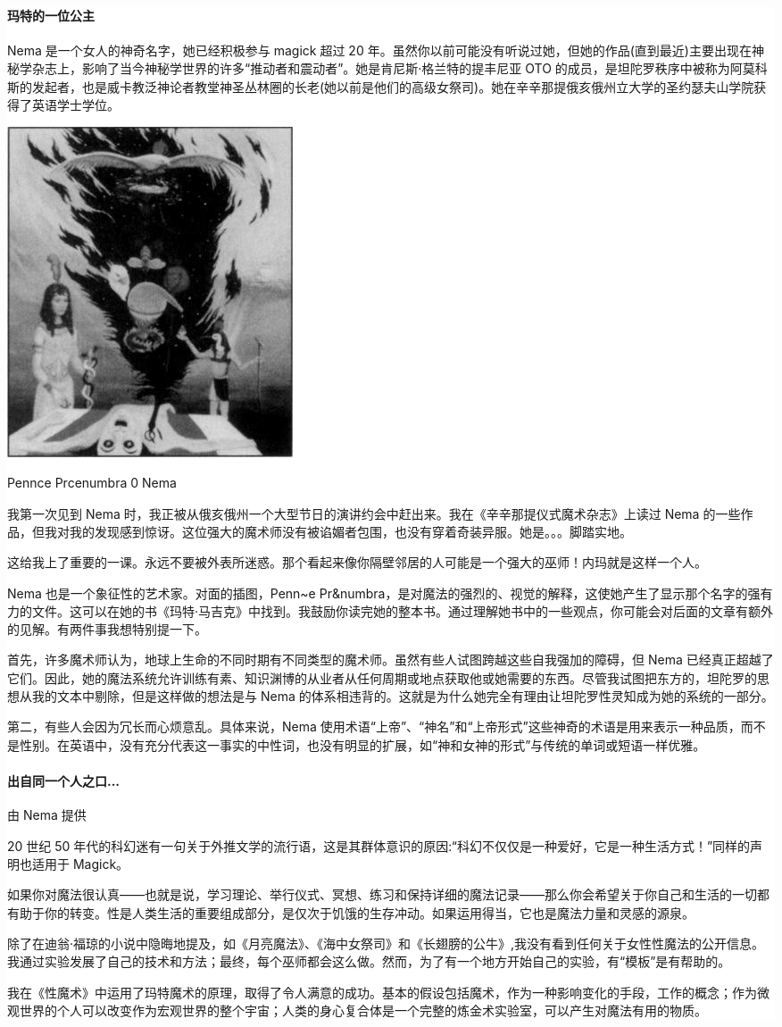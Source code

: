 #### 玛特的一位公主

Nema 是一个女人的神奇名字，她已经积极参与 magick 超过 20 年。虽然你以前可能没有听说过她，但她的作品(直到最近)主要出现在神秘学杂志上，影响了当今神秘学世界的许多“推动者和震动者”。她是肯尼斯·格兰特的提丰尼亚 OTO 的成员，是坦陀罗秩序中被称为阿莫科斯的发起者，也是威卡教泛神论者教堂神圣丛林圈的长老(她以前是他们的高级女祭司)。她在辛辛那提俄亥俄州立大学的圣约瑟夫山学院获得了英语学士学位。

![](img/img0041.jpg)

Pennce Prcenumbra 0 Nema

我第一次见到 Nema 时，我正被从俄亥俄州一个大型节日的演讲约会中赶出来。我在《辛辛那提仪式魔术杂志》上读过 Nema 的一些作品，但我对我的发现感到惊讶。这位强大的魔术师没有被谄媚者包围，也没有穿着奇装异服。她是。。。脚踏实地。

这给我上了重要的一课。永远不要被外表所迷惑。那个看起来像你隔壁邻居的人可能是一个强大的巫师！内玛就是这样一个人。

Nema 也是一个象征性的艺术家。对面的插图，Penn~e Pr&numbra，是对魔法的强烈的、视觉的解释，这使她产生了显示那个名字的强有力的文件。这可以在她的书《玛特·马吉克》中找到。我鼓励你读完她的整本书。通过理解她书中的一些观点，你可能会对后面的文章有额外的见解。有两件事我想特别提一下。

首先，许多魔术师认为，地球上生命的不同时期有不同类型的魔术师。虽然有些人试图跨越这些自我强加的障碍，但 Nema 已经真正超越了它们。因此，她的魔法系统允许训练有素、知识渊博的从业者从任何周期或地点获取他或她需要的东西。尽管我试图把东方的，坦陀罗的思想从我的文本中剔除，但是这样做的想法是与 Nema 的体系相违背的。这就是为什么她完全有理由让坦陀罗性灵知成为她的系统的一部分。

第二，有些人会因为冗长而心烦意乱。具体来说，Nema 使用术语“上帝”、“神名”和“上帝形式”这些神奇的术语是用来表示一种品质，而不是性别。在英语中，没有充分代表这一事实的中性词，也没有明显的扩展，如“神和女神的形式”与传统的单词或短语一样优雅。

#### 出自同一个人之口...

由 Nema 提供

20 世纪 50 年代的科幻迷有一句关于外推文学的流行语，这是其群体意识的原因:“科幻不仅仅是一种爱好，它是一种生活方式！”同样的声明也适用于 Magick。

如果你对魔法很认真——也就是说，学习理论、举行仪式、冥想、练习和保持详细的魔法记录——那么你会希望关于你自己和生活的一切都有助于你的转变。性是人类生活的重要组成部分，是仅次于饥饿的生存冲动。如果运用得当，它也是魔法力量和灵感的源泉。

除了在迪翁·福琼的小说中隐晦地提及，如《月亮魔法》、《海中女祭司》和《长翅膀的公牛》,我没有看到任何关于女性性魔法的公开信息。我通过实验发展了自己的技术和方法；最终，每个巫师都会这么做。然而，为了有一个地方开始自己的实验，有“模板”是有帮助的。

我在《性魔术》中运用了玛特魔术的原理，取得了令人满意的成功。基本的假设包括魔术，作为一种影响变化的手段，工作的概念；作为微观世界的个人可以改变作为宏观世界的整个宇宙；人类的身心复合体是一个完整的炼金术实验室，可以产生对魔法有用的物质。
